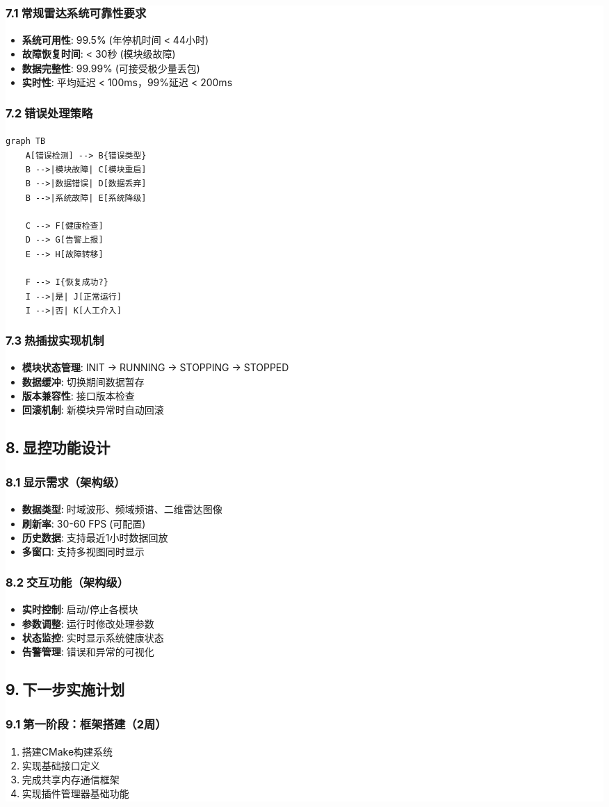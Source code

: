 ### 7.1 常规雷达系统可靠性要求
- **系统可用性**: 99.5% (年停机时间 < 44小时)
- **故障恢复时间**: < 30秒 (模块级故障)
- **数据完整性**: 99.99% (可接受极少量丢包)
- **实时性**: 平均延迟 < 100ms，99%延迟 < 200ms

### 7.2 错误处理策略
```mermaid
graph TB
    A[错误检测] --> B{错误类型}
    B -->|模块故障| C[模块重启]
    B -->|数据错误| D[数据丢弃]
    B -->|系统故障| E[系统降级]
    
    C --> F[健康检查]
    D --> G[告警上报]
    E --> H[故障转移]
    
    F --> I{恢复成功?}
    I -->|是| J[正常运行]
    I -->|否| K[人工介入]
```

### 7.3 热插拔实现机制
- **模块状态管理**: INIT -> RUNNING -> STOPPING -> STOPPED
- **数据缓冲**: 切换期间数据暂存
- **版本兼容性**: 接口版本检查
- **回滚机制**: 新模块异常时自动回滚

## 8. 显控功能设计

### 8.1 显示需求（架构级）
- **数据类型**: 时域波形、频域频谱、二维雷达图像
- **刷新率**: 30-60 FPS (可配置)
- **历史数据**: 支持最近1小时数据回放
- **多窗口**: 支持多视图同时显示

### 8.2 交互功能（架构级）
- **实时控制**: 启动/停止各模块
- **参数调整**: 运行时修改处理参数
- **状态监控**: 实时显示系统健康状态
- **告警管理**: 错误和异常的可视化

## 9. 下一步实施计划

### 9.1 第一阶段：框架搭建（2周）
1. 搭建CMake构建系统
2. 实现基础接口定义
3. 完成共享内存通信框架
4. 实现插件管理器基础功能
